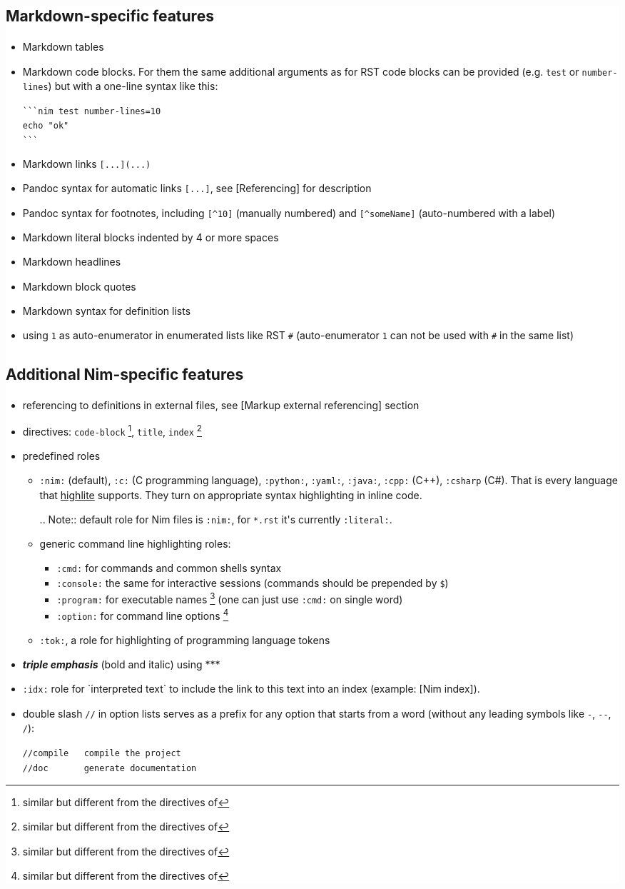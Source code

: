 Markdown-specific features
--------------------------

* Markdown tables
* Markdown code blocks. For them the same additional arguments as for RST
  code blocks can be provided (e.g. `test` or `number-lines`) but with
  a one-line syntax like this:

      ```nim test number-lines=10
      echo "ok"
      ```
* Markdown links ``[...](...)``
* Pandoc syntax for automatic links ``[...]``, see [Referencing] for description
* Pandoc syntax for footnotes, including ``[^10]`` (manually numbered)
  and ``[^someName]`` (auto-numbered with a label)
* Markdown literal blocks indented by 4 or more spaces
* Markdown headlines
* Markdown block quotes
* Markdown syntax for definition lists
* using ``1`` as auto-enumerator in enumerated lists like RST ``#``
  (auto-enumerator ``1`` can not be used with ``#`` in the same list)

Additional Nim-specific features
--------------------------------

* referencing to definitions in external files, see
  [Markup external referencing] section
* directives: ``code-block`` [^Sphinx], ``title``,
  ``index`` [^Sphinx]
* predefined roles
  - ``:nim:`` (default), ``:c:`` (C programming language),
    ``:python:``, ``:yaml:``, ``:java:``, ``:cpp:`` (C++), ``:csharp`` (C#).
    That is every language that [highlite](highlite.html) supports.
    They turn on appropriate syntax highlighting in inline code.

    .. Note:: default role for Nim files is ``:nim:``,
              for ``*.rst`` it's currently ``:literal:``.

  - generic command line highlighting roles:
    - ``:cmd:`` for commands and common shells syntax
    - ``:console:`` the same  for interactive sessions
      (commands should be prepended by ``$``)
    - ``:program:`` for executable names [^Sphinx]
      (one can just use ``:cmd:`` on single word)
    - ``:option:`` for command line options [^Sphinx]
  - ``:tok:``, a role for highlighting of programming language tokens
* ***triple emphasis*** (bold and italic) using \*\*\*
* ``:idx:`` role for \`interpreted text\` to include the link to this
  text into an index (example: [Nim index]).
* double slash `//` in option lists serves as a prefix for any option that
  starts from a word (without any leading symbols like `-`, `--`, `/`):

      //compile   compile the project
      //doc       generate documentation


[^html]: commands `nim doc`:cmd: for ``*.nim`` files and
[^latex]: commands `nim doc2tex`:cmd: for ``*.nim`` and
[^Sphinx]: similar but different from the directives of